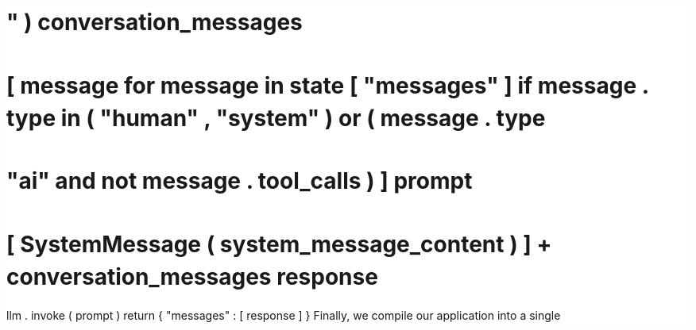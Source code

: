 "
)
conversation_messages
=
[
message
for
message
in
state
[
"messages"
]
if
message
.
type
in
(
"human"
,
"system"
)
or
(
message
.
type
==
"ai"
and
not
message
.
tool_calls
)
]
prompt
=
[
SystemMessage
(
system_message_content
)
]
+
conversation_messages
response
=
llm
.
invoke
(
prompt
)
return
{
"messages"
:
[
response
]
}
Finally, we compile our application into a single